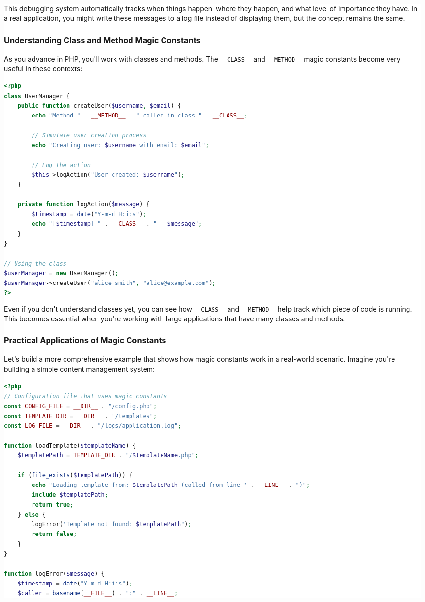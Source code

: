 This debugging system automatically tracks when things happen, where they happen, and what level of importance they have. In a real application, you might write these messages to a log file instead of displaying them, but the concept remains the same.

### Understanding Class and Method Magic Constants

As you advance in PHP, you'll work with classes and methods. The `__CLASS__` and `__METHOD__` magic constants become very useful in these contexts:

```php
<?php
class UserManager {
    public function createUser($username, $email) {
        echo "Method " . __METHOD__ . " called in class " . __CLASS__;

        // Simulate user creation process
        echo "Creating user: $username with email: $email";

        // Log the action
        $this->logAction("User created: $username");
    }

    private function logAction($message) {
        $timestamp = date("Y-m-d H:i:s");
        echo "[$timestamp] " . __CLASS__ . " - $message";
    }
}

// Using the class
$userManager = new UserManager();
$userManager->createUser("alice_smith", "alice@example.com");
?>
```

Even if you don't understand classes yet, you can see how `__CLASS__` and `__METHOD__` help track which piece of code is running. This becomes essential when you're working with large applications that have many classes and methods.

### Practical Applications of Magic Constants

Let's build a more comprehensive example that shows how magic constants work in a real-world scenario. Imagine you're building a simple content management system:

```php
<?php
// Configuration file that uses magic constants
const CONFIG_FILE = __DIR__ . "/config.php";
const TEMPLATE_DIR = __DIR__ . "/templates";
const LOG_FILE = __DIR__ . "/logs/application.log";

function loadTemplate($templateName) {
    $templatePath = TEMPLATE_DIR . "/$templateName.php";

    if (file_exists($templatePath)) {
        echo "Loading template from: $templatePath (called from line " . __LINE__ . ")";
        include $templatePath;
        return true;
    } else {
        logError("Template not found: $templatePath");
        return false;
    }
}

function logError($message) {
    $timestamp = date("Y-m-d H:i:s");
    $caller = basename(__FILE__) . ":" . __LINE__;
```